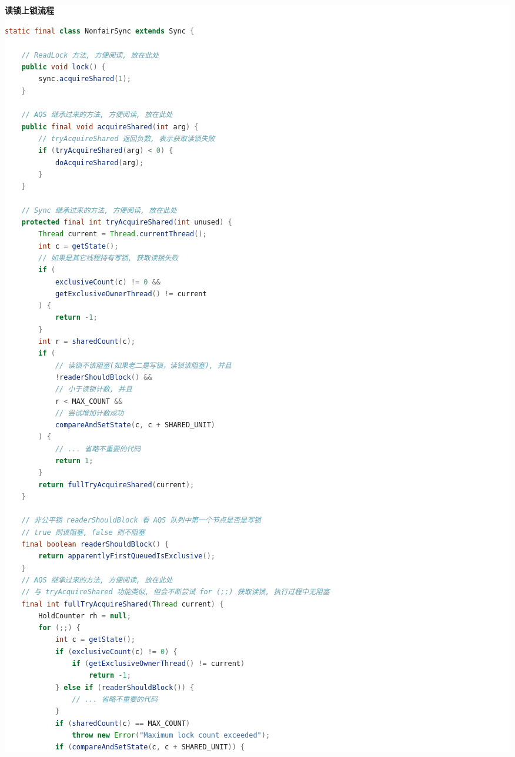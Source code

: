 **读锁上锁流程**

```java
static final class NonfairSync extends Sync {

    // ReadLock 方法, 方便阅读, 放在此处
    public void lock() {
        sync.acquireShared(1);
    }

    // AQS 继承过来的方法, 方便阅读, 放在此处
    public final void acquireShared(int arg) {
        // tryAcquireShared 返回负数, 表示获取读锁失败
        if (tryAcquireShared(arg) < 0) {
            doAcquireShared(arg);
        }
    }

    // Sync 继承过来的方法, 方便阅读, 放在此处
    protected final int tryAcquireShared(int unused) {
        Thread current = Thread.currentThread();
        int c = getState();
        // 如果是其它线程持有写锁, 获取读锁失败
        if ( 
            exclusiveCount(c) != 0 &&
            getExclusiveOwnerThread() != current
        ) {
            return -1;
        }
        int r = sharedCount(c);
        if (
            // 读锁不该阻塞(如果老二是写锁，读锁该阻塞), 并且
            !readerShouldBlock() &&
            // 小于读锁计数, 并且
            r < MAX_COUNT &&
            // 尝试增加计数成功
            compareAndSetState(c, c + SHARED_UNIT)
        ) {
            // ... 省略不重要的代码
            return 1;
        }
        return fullTryAcquireShared(current);
    }

    // 非公平锁 readerShouldBlock 看 AQS 队列中第一个节点是否是写锁
    // true 则该阻塞, false 则不阻塞
    final boolean readerShouldBlock() {
        return apparentlyFirstQueuedIsExclusive();
    }
    // AQS 继承过来的方法, 方便阅读, 放在此处
    // 与 tryAcquireShared 功能类似, 但会不断尝试 for (;;) 获取读锁, 执行过程中无阻塞
    final int fullTryAcquireShared(Thread current) {
        HoldCounter rh = null;
        for (;;) {
            int c = getState();
            if (exclusiveCount(c) != 0) {
                if (getExclusiveOwnerThread() != current)
                    return -1;
            } else if (readerShouldBlock()) {
                // ... 省略不重要的代码
            }
            if (sharedCount(c) == MAX_COUNT)
                throw new Error("Maximum lock count exceeded");
            if (compareAndSetState(c, c + SHARED_UNIT)) {
```